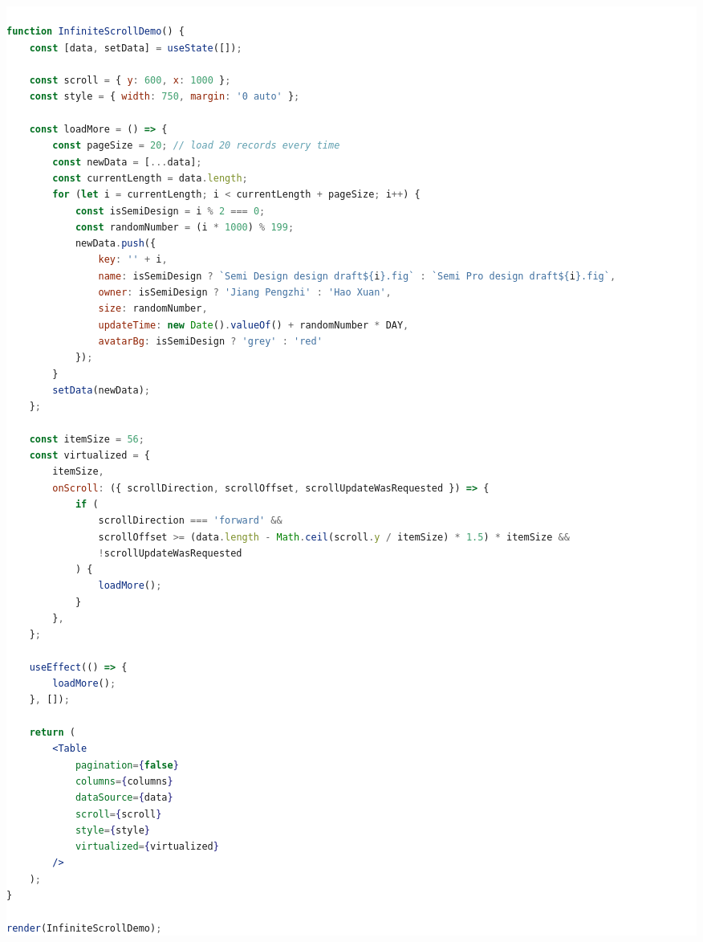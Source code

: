 ```jsx live=true noInline=true dir="column" hideInDSM

function InfiniteScrollDemo() {
    const [data, setData] = useState([]);

    const scroll = { y: 600, x: 1000 };
    const style = { width: 750, margin: '0 auto' };

    const loadMore = () => {
        const pageSize = 20; // load 20 records every time
        const newData = [...data];
        const currentLength = data.length;
        for (let i = currentLength; i < currentLength + pageSize; i++) {
            const isSemiDesign = i % 2 === 0;
            const randomNumber = (i * 1000) % 199;
            newData.push({
                key: '' + i,
                name: isSemiDesign ? `Semi Design design draft${i}.fig` : `Semi Pro design draft${i}.fig`,
                owner: isSemiDesign ? 'Jiang Pengzhi' : 'Hao Xuan',
                size: randomNumber,
                updateTime: new Date().valueOf() + randomNumber * DAY,
                avatarBg: isSemiDesign ? 'grey' : 'red'
            });
        }
        setData(newData);
    };

    const itemSize = 56;
    const virtualized = {
        itemSize,
        onScroll: ({ scrollDirection, scrollOffset, scrollUpdateWasRequested }) => {
            if (
                scrollDirection === 'forward' &&
                scrollOffset >= (data.length - Math.ceil(scroll.y / itemSize) * 1.5) * itemSize &&
                !scrollUpdateWasRequested
            ) {
                loadMore();
            }
        },
    };

    useEffect(() => {
        loadMore();
    }, []);

    return (
        <Table
            pagination={false}
            columns={columns}
            dataSource={data}
            scroll={scroll}
            style={style}
            virtualized={virtualized}
        />
    );
}

render(InfiniteScrollDemo);

```

